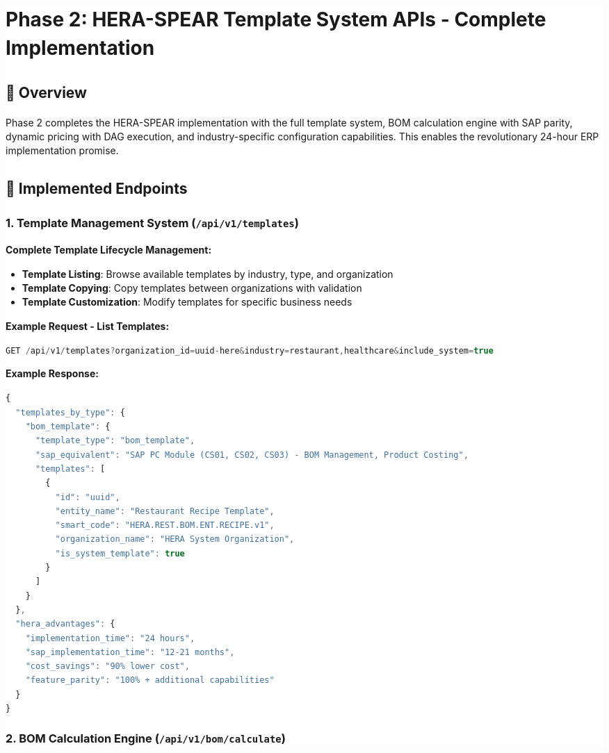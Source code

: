 # Phase 2: HERA-SPEAR Template System APIs - Complete Implementation

## 🎯 Overview

Phase 2 completes the HERA-SPEAR implementation with the full template system, BOM calculation engine with SAP parity, dynamic pricing with DAG execution, and industry-specific configuration capabilities. This enables the revolutionary 24-hour ERP implementation promise.

## 🚀 Implemented Endpoints

### 1. Template Management System (`/api/v1/templates`)

**Complete Template Lifecycle Management:**
- **Template Listing**: Browse available templates by industry, type, and organization
- **Template Copying**: Copy templates between organizations with validation
- **Template Customization**: Modify templates for specific business needs

**Example Request - List Templates:**
```typescript
GET /api/v1/templates?organization_id=uuid-here&industry=restaurant,healthcare&include_system=true
```

**Example Response:**
```typescript
{
  "templates_by_type": {
    "bom_template": {
      "template_type": "bom_template",
      "sap_equivalent": "SAP PC Module (CS01, CS02, CS03) - BOM Management, Product Costing",
      "templates": [
        {
          "id": "uuid",
          "entity_name": "Restaurant Recipe Template",
          "smart_code": "HERA.REST.BOM.ENT.RECIPE.v1",
          "organization_name": "HERA System Organization",
          "is_system_template": true
        }
      ]
    }
  },
  "hera_advantages": {
    "implementation_time": "24 hours",
    "sap_implementation_time": "12-21 months",
    "cost_savings": "90% lower cost",
    "feature_parity": "100% + additional capabilities"
  }
}
```

### 2. BOM Calculation Engine (`/api/v1/bom/calculate`)
